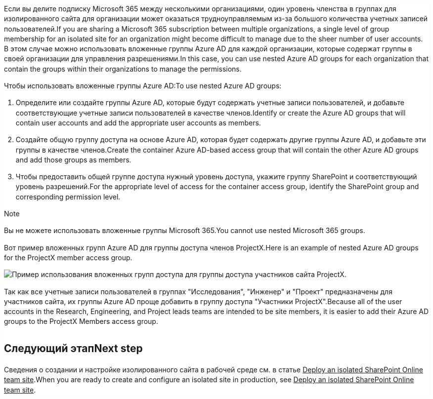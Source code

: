  <span data-ttu-id="a25f1-178">Если вы делите подписку Microsoft 365 между несколькими организациями, один уровень членства в группах для изолированного сайта для организации может оказаться трудноуправляемым из-за большого количества учетных записей пользователей.</span><span class="sxs-lookup"><span data-stu-id="a25f1-178">If you are sharing a Microsoft 365 subscription between multiple organizations, a single level of group membership for an isolated site for an organization might become difficult to manage due to the sheer number of user accounts.</span></span> <span data-ttu-id="a25f1-179">В этом случае можно использовать вложенные группы Azure AD для каждой организации, которые содержат группы в своей организации для управления разрешениями.</span><span class="sxs-lookup"><span data-stu-id="a25f1-179">In this case, you can use nested Azure AD groups for each organization that contain the groups within their organizations to manage the permissions.</span></span>

<span data-ttu-id="a25f1-180">Чтобы использовать вложенные группы Azure AD:</span><span class="sxs-lookup"><span data-stu-id="a25f1-180">To use nested Azure AD groups:</span></span>

1. <span data-ttu-id="a25f1-181">Определите или создайте группы Azure AD, которые будут содержать учетные записи пользователей, и добавьте соответствующие учетные записи пользователей в качестве членов.</span><span class="sxs-lookup"><span data-stu-id="a25f1-181">Identify or create the Azure AD groups that will contain user accounts and add the appropriate user accounts as members.</span></span>

2. <span data-ttu-id="a25f1-182">Создайте общую группу доступа на основе Azure AD, которая будет содержать другие группы Azure AD, и добавьте эти группы в качестве членов.</span><span class="sxs-lookup"><span data-stu-id="a25f1-182">Create the container Azure AD-based access group that will contain the other Azure AD groups and add those groups as members.</span></span>

3. <span data-ttu-id="a25f1-183"> Чтобы предоставить общей группе доступа нужный уровень доступа, укажите группу SharePoint и соответствующий уровень разрешений.</span><span class="sxs-lookup"><span data-stu-id="a25f1-183">For the appropriate level of access for the container access group, identify the SharePoint group and corresponding permission level.</span></span>

> [!NOTE]
> <span data-ttu-id="a25f1-184">Вы не можете использовать вложенные группы Microsoft 365.</span><span class="sxs-lookup"><span data-stu-id="a25f1-184">You cannot use nested Microsoft 365 groups.</span></span>

<span data-ttu-id="a25f1-185">Вот пример вложенных групп Azure AD для группы доступа членов ProjectX.</span><span class="sxs-lookup"><span data-stu-id="a25f1-185">Here is an example of nested Azure AD groups for the ProjectX member access group.</span></span>

![Пример использования вложенных групп доступа для группы доступа участников сайта ProjectX.](../../media/2abca710-bf9e-4ce8-9bcd-a8e128264fb1.png)

<span data-ttu-id="a25f1-187">Так как все учетные записи пользователей в группах "Исследования", "Инженер" и "Проект" предназначены для участников сайта, их группы Azure AD проще добавить в группу доступа "Участники ProjectX".</span><span class="sxs-lookup"><span data-stu-id="a25f1-187">Because all of the user accounts in the Research, Engineering, and Project leads teams are intended to be site members, it is easier to add their Azure AD groups to the ProjectX Members access group.</span></span>

## <a name="next-step"></a><span data-ttu-id="a25f1-188">Следующий этап</span><span class="sxs-lookup"><span data-stu-id="a25f1-188">Next step</span></span>

<span data-ttu-id="a25f1-189">Сведения о создании и настройке изолированного сайта в рабочей среде см. в статье [Deploy an isolated SharePoint Online team site](deploy-an-isolated-sharepoint-online-team-site.md).</span><span class="sxs-lookup"><span data-stu-id="a25f1-189">When you are ready to create and configure an isolated site in production, see [Deploy an isolated SharePoint Online team site](deploy-an-isolated-sharepoint-online-team-site.md).</span></span>
